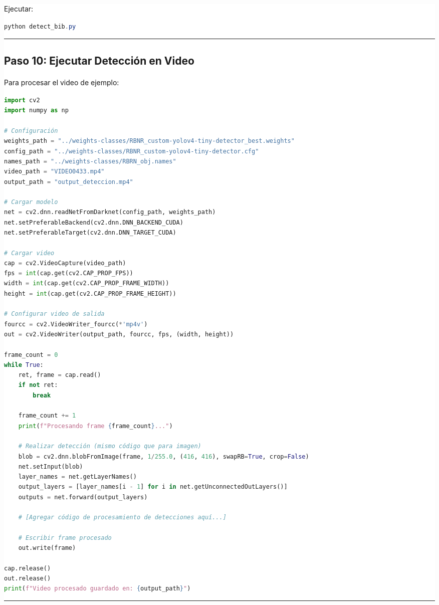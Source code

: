 Ejecutar:
```powershell
python detect_bib.py
```

---

## Paso 10: Ejecutar Detección en Video

Para procesar el video de ejemplo:

```python
import cv2
import numpy as np

# Configuración
weights_path = "../weights-classes/RBNR_custom-yolov4-tiny-detector_best.weights"
config_path = "../weights-classes/RBNR_custom-yolov4-tiny-detector.cfg"
names_path = "../weights-classes/RBRN_obj.names"
video_path = "VIDEO0433.mp4"
output_path = "output_deteccion.mp4"

# Cargar modelo
net = cv2.dnn.readNetFromDarknet(config_path, weights_path)
net.setPreferableBackend(cv2.dnn.DNN_BACKEND_CUDA)
net.setPreferableTarget(cv2.dnn.DNN_TARGET_CUDA)

# Cargar video
cap = cv2.VideoCapture(video_path)
fps = int(cap.get(cv2.CAP_PROP_FPS))
width = int(cap.get(cv2.CAP_PROP_FRAME_WIDTH))
height = int(cap.get(cv2.CAP_PROP_FRAME_HEIGHT))

# Configurar video de salida
fourcc = cv2.VideoWriter_fourcc(*'mp4v')
out = cv2.VideoWriter(output_path, fourcc, fps, (width, height))

frame_count = 0
while True:
    ret, frame = cap.read()
    if not ret:
        break
    
    frame_count += 1
    print(f"Procesando frame {frame_count}...")
    
    # Realizar detección (mismo código que para imagen)
    blob = cv2.dnn.blobFromImage(frame, 1/255.0, (416, 416), swapRB=True, crop=False)
    net.setInput(blob)
    layer_names = net.getLayerNames()
    output_layers = [layer_names[i - 1] for i in net.getUnconnectedOutLayers()]
    outputs = net.forward(output_layers)
    
    # [Agregar código de procesamiento de detecciones aquí...]
    
    # Escribir frame procesado
    out.write(frame)

cap.release()
out.release()
print(f"Video procesado guardado en: {output_path}")
```

---